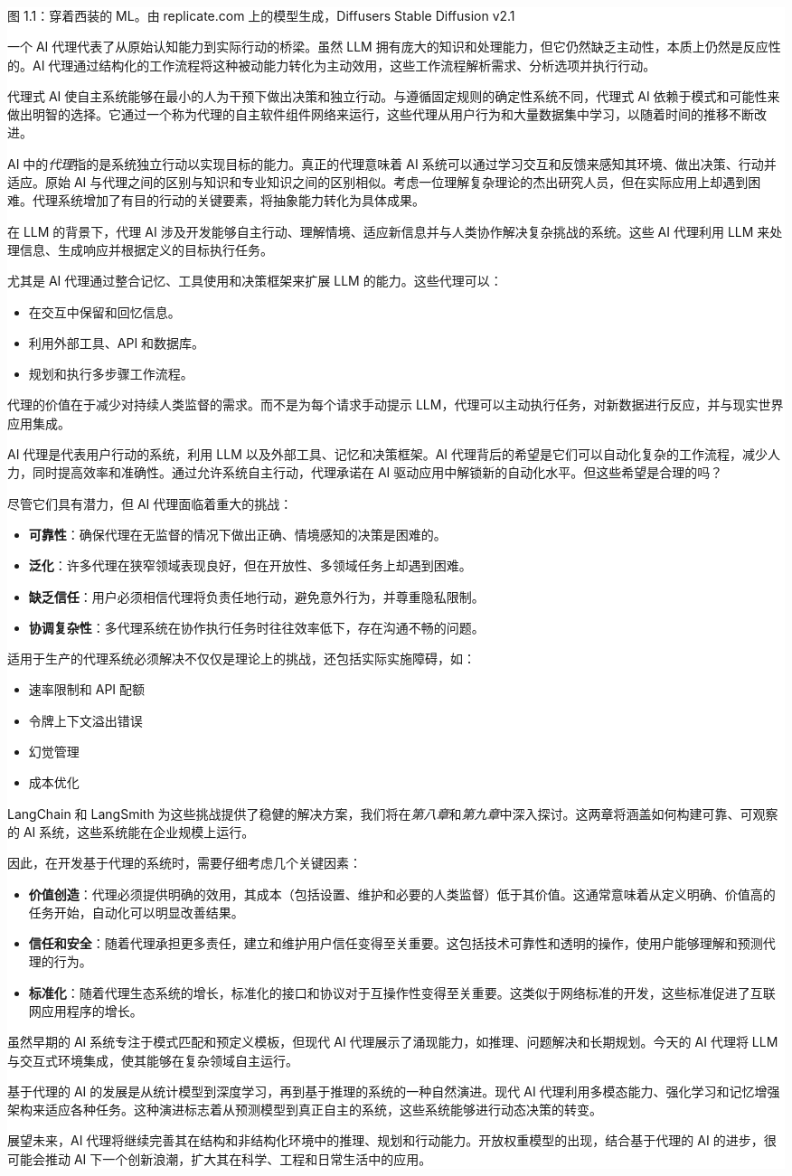 图 1.1：穿着西装的 ML。由 replicate.com 上的模型生成，Diffusers Stable Diffusion v2.1

一个 AI 代理代表了从原始认知能力到实际行动的桥梁。虽然 LLM 拥有庞大的知识和处理能力，但它仍然缺乏主动性，本质上仍然是反应性的。AI 代理通过结构化的工作流程将这种被动能力转化为主动效用，这些工作流程解析需求、分析选项并执行行动。

代理式 AI 使自主系统能够在最小的人为干预下做出决策和独立行动。与遵循固定规则的确定性系统不同，代理式 AI 依赖于模式和可能性来做出明智的选择。它通过一个称为代理的自主软件组件网络来运行，这些代理从用户行为和大量数据集中学习，以随着时间的推移不断改进。

AI 中的*代理*指的是系统独立行动以实现目标的能力。真正的代理意味着 AI 系统可以通过学习交互和反馈来感知其环境、做出决策、行动并适应。原始 AI 与代理之间的区别与知识和专业知识之间的区别相似。考虑一位理解复杂理论的杰出研究人员，但在实际应用上却遇到困难。代理系统增加了有目的行动的关键要素，将抽象能力转化为具体成果。

在 LLM 的背景下，代理 AI 涉及开发能够自主行动、理解情境、适应新信息并与人类协作解决复杂挑战的系统。这些 AI 代理利用 LLM 来处理信息、生成响应并根据定义的目标执行任务。

尤其是 AI 代理通过整合记忆、工具使用和决策框架来扩展 LLM 的能力。这些代理可以：

+   在交互中保留和回忆信息。

+   利用外部工具、API 和数据库。

+   规划和执行多步骤工作流程。

代理的价值在于减少对持续人类监督的需求。而不是为每个请求手动提示 LLM，代理可以主动执行任务，对新数据进行反应，并与现实世界应用集成。

AI 代理是代表用户行动的系统，利用 LLM 以及外部工具、记忆和决策框架。AI 代理背后的希望是它们可以自动化复杂的工作流程，减少人力，同时提高效率和准确性。通过允许系统自主行动，代理承诺在 AI 驱动应用中解锁新的自动化水平。但这些希望是合理的吗？

尽管它们具有潜力，但 AI 代理面临着重大的挑战：

+   **可靠性**：确保代理在无监督的情况下做出正确、情境感知的决策是困难的。

+   **泛化**：许多代理在狭窄领域表现良好，但在开放性、多领域任务上却遇到困难。

+   **缺乏信任**：用户必须相信代理将负责任地行动，避免意外行为，并尊重隐私限制。

+   **协调复杂性**：多代理系统在协作执行任务时往往效率低下，存在沟通不畅的问题。

适用于生产的代理系统必须解决不仅仅是理论上的挑战，还包括实际实施障碍，如：

+   速率限制和 API 配额

+   令牌上下文溢出错误

+   幻觉管理

+   成本优化

LangChain 和 LangSmith 为这些挑战提供了稳健的解决方案，我们将在*第八章*和*第九章*中深入探讨。这两章将涵盖如何构建可靠、可观察的 AI 系统，这些系统能在企业规模上运行。

因此，在开发基于代理的系统时，需要仔细考虑几个关键因素：

+   **价值创造**：代理必须提供明确的效用，其成本（包括设置、维护和必要的人类监督）低于其价值。这通常意味着从定义明确、价值高的任务开始，自动化可以明显改善结果。

+   **信任和安全**：随着代理承担更多责任，建立和维护用户信任变得至关重要。这包括技术可靠性和透明的操作，使用户能够理解和预测代理的行为。

+   **标准化**：随着代理生态系统的增长，标准化的接口和协议对于互操作性变得至关重要。这类似于网络标准的开发，这些标准促进了互联网应用程序的增长。

虽然早期的 AI 系统专注于模式匹配和预定义模板，但现代 AI 代理展示了涌现能力，如推理、问题解决和长期规划。今天的 AI 代理将 LLM 与交互式环境集成，使其能够在复杂领域自主运行。

基于代理的 AI 的发展是从统计模型到深度学习，再到基于推理的系统的一种自然演进。现代 AI 代理利用多模态能力、强化学习和记忆增强架构来适应各种任务。这种演进标志着从预测模型到真正自主的系统，这些系统能够进行动态决策的转变。

展望未来，AI 代理将继续完善其在结构和非结构化环境中的推理、规划和行动能力。开放权重模型的出现，结合基于代理的 AI 的进步，很可能会推动 AI 下一个创新浪潮，扩大其在科学、工程和日常生活中的应用。
